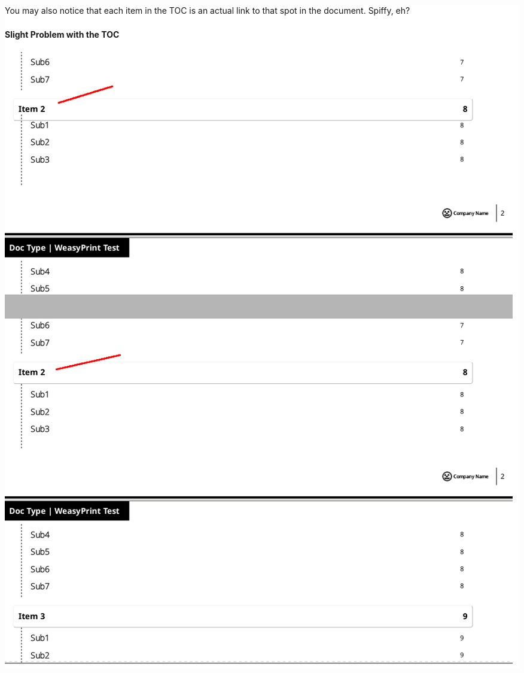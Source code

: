 You may also notice that each item in the TOC is an actual link to that spot in the document. Spiffy, eh?

<div class="pagebreak"> </div>

#### Slight Problem with the TOC

![ ](images/bumped-list.png "Optional title")
